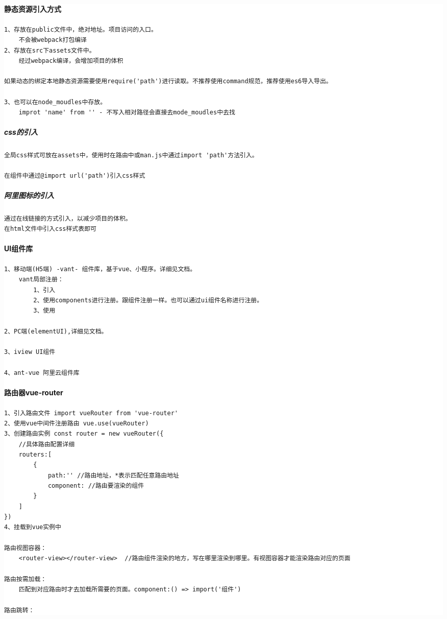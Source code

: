 #### 静态资源引入方式

```
1、存放在public文件中，绝对地址。项目访问的入口。
	不会被webpack打包编译
2、存放在src下assets文件中。
	经过webpack编译，会增加项目的体积
	
如果动态的绑定本地静态资源需要使用require('path')进行读取。不推荐使用command规范，推荐使用es6导入导出。

3、也可以在node_moudles中存放。
	improt 'name' from '' - 不写入相对路径会直接去mode_moudles中去找
```

##### css的引入

```
全局css样式可放在assets中，使用时在路由中或man.js中通过import 'path'方法引入。

在组件中通过@import url('path')引入css样式
```

##### 阿里图标的引入

```
通过在线链接的方式引入，以减少项目的体积。
在html文件中引入css样式表即可
```

#### UI组件库

```
1、移动端(H5端) -vant- 组件库，基于vue、小程序。详细见文档。
	vant局部注册：
		1、引入
		2、使用components进行注册。跟组件注册一样。也可以通过ui组件名称进行注册。
		3、使用
		
2、PC端(elementUI),详细见文档。

3、iview UI组件

4、ant-vue 阿里云组件库
```

#### 路由器vue-router

```
1、引入路由文件 import vueRouter from 'vue-router'
2、使用vue中间件注册路由 vue.use(vueRouter)
3、创建路由实例 const router = new vueRouter({
	//具体路由配置详细
	routers:[
		{
			path:'' //路由地址，*表示匹配任意路由地址
			component: //路由要渲染的组件
		}
	]
})
4、挂载到vue实例中

路由视图容器：
	<router-view></router-view>  //路由组件渲染的地方，写在哪里渲染到哪里。有视图容器才能渲染路由对应的页面
	
路由按需加载：
	匹配到对应路由时才去加载所需要的页面。component:() => import('组件')
	
路由跳转：
```